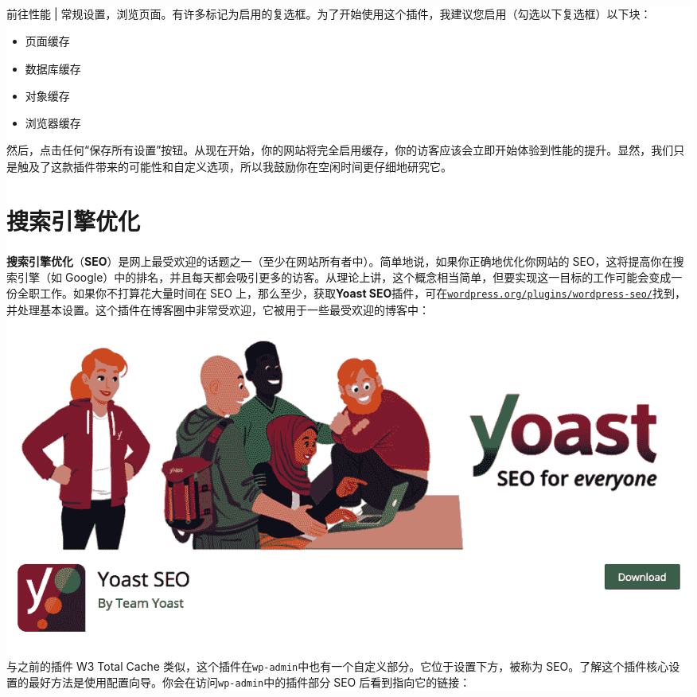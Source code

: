 前往性能 | 常规设置，浏览页面。有许多标记为启用的复选框。为了开始使用这个插件，我建议您启用（勾选以下复选框）以下块：

+   页面缓存

+   数据库缓存

+   对象缓存

+   浏览器缓存

然后，点击任何“保存所有设置”按钮。从现在开始，你的网站将完全启用缓存，你的访客应该会立即开始体验到性能的提升。显然，我们只是触及了这款插件带来的可能性和自定义选项，所以我鼓励你在空闲时间更仔细地研究它。

# 搜索引擎优化

**搜索引擎优化**（**SEO**）是网上最受欢迎的话题之一（至少在网站所有者中）。简单地说，如果你正确地优化你网站的 SEO，这将提高你在搜索引擎（如 Google）中的排名，并且每天都会吸引更多的访客。从理论上讲，这个概念相当简单，但要实现这一目标的工作可能会变成一份全职工作。如果你不打算花大量时间在 SEO 上，那么至少，获取**Yoast SEO**插件，可在[`wordpress.org/plugins/wordpress-seo/`](https://wordpress.org/plugins/wordpress-seo/)找到，并处理基本设置。这个插件在博客圈中非常受欢迎，它被用于一些最受欢迎的博客中：

![图片](img/9f039198-ce71-4c9f-b446-8f64df3776cc.png)

与之前的插件 W3 Total Cache 类似，这个插件在`wp-admin`中也有一个自定义部分。它位于设置下方，被称为 SEO。了解这个插件核心设置的最好方法是使用配置向导。你会在访问`wp-admin`中的插件部分 SEO 后看到指向它的链接：
